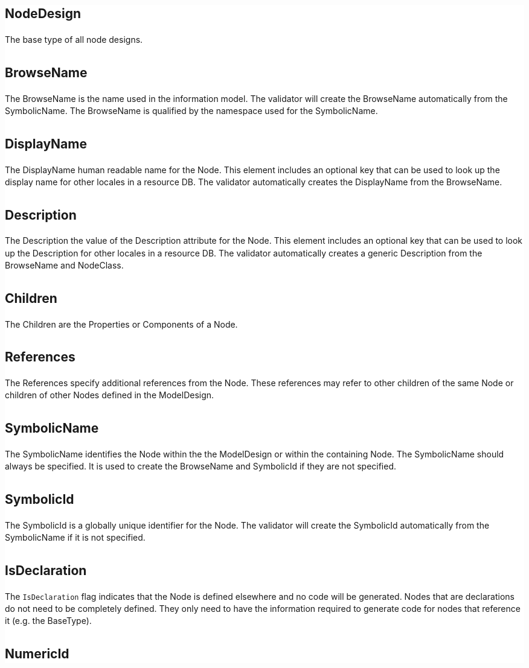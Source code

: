 ## NodeDesign

The base type of all node designs.

## BrowseName

The BrowseName is the name used in the information model. The validator will create the BrowseName automatically from the SymbolicName. The BrowseName is qualified by the namespace used for the SymbolicName.

## DisplayName

The DisplayName human readable name for the Node. This element includes an optional key that can be used to look up the display name for other locales in a resource DB. The validator automatically creates the DisplayName from the BrowseName.

## Description

The Description the value of the Description attribute for the Node. This element includes an optional key that can be used to look up the Description for other locales in a resource DB. The validator automatically creates a generic Description from the BrowseName and NodeClass.

## Children

The Children are the Properties or Components of a Node.

## References

The References specify additional references from the Node. These references may refer to other children of the same Node or children of other Nodes defined in the ModelDesign.

## SymbolicName

The SymbolicName identifies the Node within the the ModelDesign or within the containing Node. The SymbolicName should always be specified. It is used to create the BrowseName and SymbolicId if they are not specified.

## SymbolicId

The SymbolicId is a globally unique identifier for the Node. The validator will create the SymbolicId automatically from the SymbolicName if it is not specified.

## IsDeclaration

The `IsDeclaration` flag indicates that the Node is defined elsewhere and no code will be generated. Nodes that are declarations do not need to be completely defined. They only need to have the information required to generate code for nodes that reference it (e.g. the BaseType).

## NumericId
